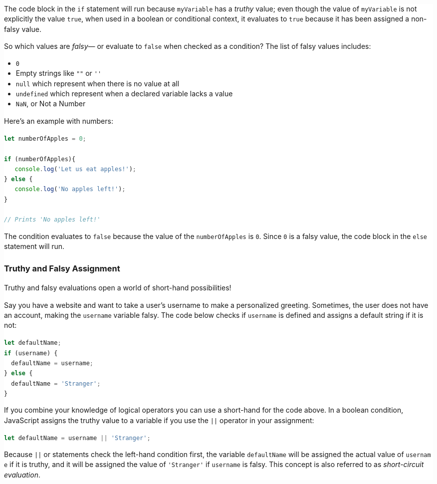 The code block in the `if` statement will run because `myVariable` has a *truthy* value; even though the value of `myVariable` is not explicitly the value `true`, when used in a boolean or conditional context, it evaluates to `true` because it has been assigned a non-falsy value.

So which values are *falsy*— or evaluate to `false` when checked as a condition? The list of falsy values includes:

- `0`
- Empty strings like `""` or `''`
- `null` which represent when there is no value at all
- `undefined` which represent when a declared variable lacks a value
- `NaN`, or Not a Number

Here’s an example with numbers:

```javascript
let numberOfApples = 0;
 
if (numberOfApples){
   console.log('Let us eat apples!');
} else {
   console.log('No apples left!');
}
 
// Prints 'No apples left!'
```

The condition evaluates to `false` because the value of the `numberOfApples` is `0`. Since `0` is a falsy value, the code block in the `else` statement will run.

### Truthy and Falsy Assignment

Truthy and falsy evaluations open a world of short-hand possibilities!

Say you have a website and want to take a user’s username to make a personalized greeting. Sometimes, the user does not have an account, making the `username` variable falsy. The code below checks if `username` is defined and assigns a default string if it is not:

```javascript
let defaultName;
if (username) {
  defaultName = username;
} else {
  defaultName = 'Stranger';
}
```

If you combine your knowledge of logical operators you can use a short-hand for the code above. In a boolean condition, JavaScript assigns the truthy value to a variable if you use the `||` operator in your assignment:

```javascript
let defaultName = username || 'Stranger';
```

Because `||` or statements check the left-hand condition first, the variable `defaultName` will be assigned the actual value of `username` if it is truthy, and it will be assigned the value of `'Stranger'` if `username` is falsy. This concept is also referred to as *short-circuit evaluation*.
